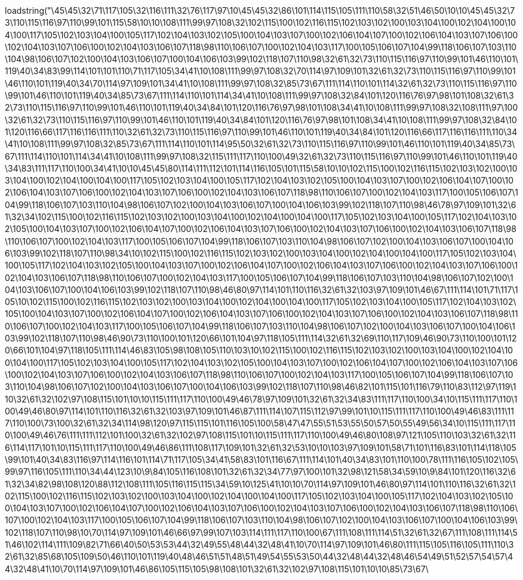 loadstring("\45\45\32\71\117\105\32\116\111\32\76\117\97\10\45\45\32\86\101\114\115\105\111\110\58\32\51\46\50\10\10\45\45\32\73\110\115\116\97\110\99\101\115\58\10\10\108\111\99\97\108\32\102\115\100\102\116\115\102\103\102\100\103\104\100\102\104\100\104\100\117\105\102\103\104\100\105\117\102\104\103\102\105\100\104\103\107\100\102\106\104\107\100\102\106\104\103\107\106\100\102\104\103\107\106\100\102\104\103\106\107\118\98\110\106\107\100\102\104\103\117\100\105\106\107\104\99\118\106\107\103\110\104\98\106\107\102\100\104\103\106\107\100\104\106\103\99\102\118\107\110\98\32\61\32\73\110\115\116\97\110\99\101\46\110\101\119\40\34\83\99\114\101\101\110\71\117\105\34\41\10\108\111\99\97\108\32\70\114\97\109\101\32\61\32\73\110\115\116\97\110\99\101\46\110\101\119\40\34\70\114\97\109\101\34\41\10\108\111\99\97\108\32\85\73\67\111\114\110\101\114\32\61\32\73\110\115\116\97\110\99\101\46\110\101\119\40\34\85\73\67\111\114\110\101\114\34\41\10\108\111\99\97\108\32\84\101\120\116\76\97\98\101\108\32\61\32\73\110\115\116\97\110\99\101\46\110\101\119\40\34\84\101\120\116\76\97\98\101\108\34\41\10\108\111\99\97\108\32\108\111\97\100\32\61\32\73\110\115\116\97\110\99\101\46\110\101\119\40\34\84\101\120\116\76\97\98\101\108\34\41\10\108\111\99\97\108\32\84\101\120\116\66\117\116\116\111\110\32\61\32\73\110\115\116\97\110\99\101\46\110\101\119\40\34\84\101\120\116\66\117\116\116\111\110\34\41\10\108\111\99\97\108\32\85\73\67\111\114\110\101\114\95\50\32\61\32\73\110\115\116\97\110\99\101\46\110\101\119\40\34\85\73\67\111\114\110\101\114\34\41\10\108\111\99\97\108\32\115\111\117\110\100\49\32\61\32\73\110\115\116\97\110\99\101\46\110\101\119\40\34\83\111\117\110\100\34\41\10\10\45\45\80\114\111\112\101\114\116\105\101\115\58\10\10\102\115\100\102\116\115\102\103\102\100\103\104\100\102\104\100\104\100\117\105\102\103\104\100\105\117\102\104\103\102\105\100\104\103\107\100\102\106\104\107\100\102\106\104\103\107\106\100\102\104\103\107\106\100\102\104\103\106\107\118\98\110\106\107\100\102\104\103\117\100\105\106\107\104\99\118\106\107\103\110\104\98\106\107\102\100\104\103\106\107\100\104\106\103\99\102\118\107\110\98\46\78\97\109\101\32\61\32\34\102\115\100\102\116\115\102\103\102\100\103\104\100\102\104\100\104\100\117\105\102\103\104\100\105\117\102\104\103\102\105\100\104\103\107\100\102\106\104\107\100\102\106\104\103\107\106\100\102\104\103\107\106\100\102\104\103\106\107\118\98\110\106\107\100\102\104\103\117\100\105\106\107\104\99\118\106\107\103\110\104\98\106\107\102\100\104\103\106\107\100\104\106\103\99\102\118\107\110\98\34\10\102\115\100\102\116\115\102\103\102\100\103\104\100\102\104\100\104\100\117\105\102\103\104\100\105\117\102\104\103\102\105\100\104\103\107\100\102\106\104\107\100\102\106\104\103\107\106\100\102\104\103\107\106\100\102\104\103\106\107\118\98\110\106\107\100\102\104\103\117\100\105\106\107\104\99\118\106\107\103\110\104\98\106\107\102\100\104\103\106\107\100\104\106\103\99\102\118\107\110\98\46\80\97\114\101\110\116\32\61\32\103\97\109\101\46\67\111\114\101\71\117\105\10\102\115\100\102\116\115\102\103\102\100\103\104\100\102\104\100\104\100\117\105\102\103\104\100\105\117\102\104\103\102\105\100\104\103\107\100\102\106\104\107\100\102\106\104\103\107\106\100\102\104\103\107\106\100\102\104\103\106\107\118\98\110\106\107\100\102\104\103\117\100\105\106\107\104\99\118\106\107\103\110\104\98\106\107\102\100\104\103\106\107\100\104\106\103\99\102\118\107\110\98\46\90\73\110\100\101\120\66\101\104\97\118\105\111\114\32\61\32\69\110\117\109\46\90\73\110\100\101\120\66\101\104\97\118\105\111\114\46\83\105\98\108\105\110\103\10\102\115\100\102\116\115\102\103\102\100\103\104\100\102\104\100\104\100\117\105\102\103\104\100\105\117\102\104\103\102\105\100\104\103\107\100\102\106\104\107\100\102\106\104\103\107\106\100\102\104\103\107\106\100\102\104\103\106\107\118\98\110\106\107\100\102\104\103\117\100\105\106\107\104\99\118\106\107\103\110\104\98\106\107\102\100\104\103\106\107\100\104\106\103\99\102\118\107\110\98\46\82\101\115\101\116\79\110\83\112\97\119\110\32\61\32\102\97\108\115\101\10\10\115\111\117\110\100\49\46\78\97\109\101\32\61\32\34\83\111\117\110\100\34\10\115\111\117\110\100\49\46\80\97\114\101\110\116\32\61\32\103\97\109\101\46\87\111\114\107\115\112\97\99\101\10\115\111\117\110\100\49\46\83\111\117\110\100\73\100\32\61\32\34\114\98\120\97\115\115\101\116\105\100\58\47\47\55\51\53\55\50\57\50\55\49\56\34\10\115\111\117\110\100\49\46\76\111\111\112\101\100\32\61\32\102\97\108\115\101\10\115\111\117\110\100\49\46\80\108\97\121\105\110\103\32\61\32\116\114\117\101\10\115\111\117\110\100\49\46\86\111\108\117\109\101\32\61\32\53\10\10\103\97\109\101\58\71\101\116\83\101\114\118\105\99\101\40\34\83\116\97\114\116\101\114\71\117\105\34\41\58\83\101\116\67\111\114\101\40\34\83\101\110\100\78\111\116\105\102\105\99\97\116\105\111\110\34\44\123\10\9\84\105\116\108\101\32\61\32\34\77\97\100\101\32\98\121\58\34\59\10\9\84\101\120\116\32\61\32\34\82\98\108\120\88\112\108\111\105\116\115\115\34\59\10\125\41\10\10\70\114\97\109\101\46\80\97\114\101\110\116\32\61\32\102\115\100\102\116\115\102\103\102\100\103\104\100\102\104\100\104\100\117\105\102\103\104\100\105\117\102\104\103\102\105\100\104\103\107\100\102\106\104\107\100\102\106\104\103\107\106\100\102\104\103\107\106\100\102\104\103\106\107\118\98\110\106\107\100\102\104\103\117\100\105\106\107\104\99\118\106\107\103\110\104\98\106\107\102\100\104\103\106\107\100\104\106\103\99\102\118\107\110\98\10\70\114\97\109\101\46\66\97\99\107\103\114\111\117\110\100\67\111\108\111\114\51\32\61\32\67\111\108\111\114\51\46\102\114\111\109\82\71\66\40\50\53\53\44\32\49\55\48\44\32\48\41\10\70\114\97\109\101\46\80\111\115\105\116\105\111\110\32\61\32\85\68\105\109\50\46\110\101\119\40\48\46\51\51\48\51\49\54\55\53\50\44\32\48\44\32\48\46\54\49\51\52\57\54\57\44\32\48\41\10\70\114\97\109\101\46\86\105\115\105\98\108\101\32\61\32\102\97\108\115\101\10\10\85\73\67\